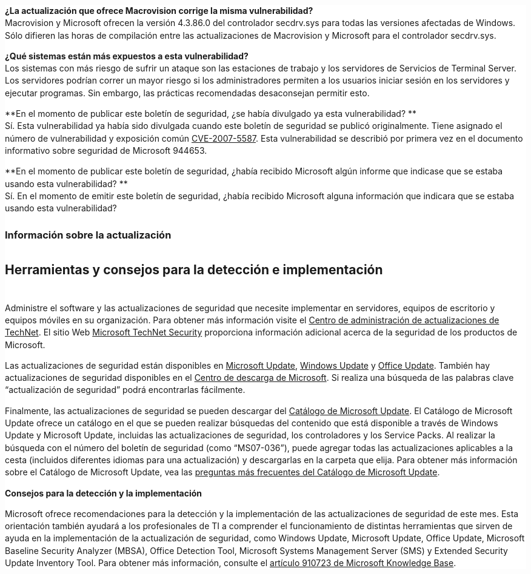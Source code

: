 **¿La actualización que ofrece Macrovision corrige la misma vulnerabilidad?**    
Macrovision y Microsoft ofrecen la versión 4.3.86.0 del controlador secdrv.sys para todas las versiones afectadas de Windows. Sólo difieren las horas de compilación entre las actualizaciones de Macrovision y Microsoft para el controlador secdrv.sys.
  
**¿Qué sistemas están más expuestos a esta vulnerabilidad?**    
Los sistemas con más riesgo de sufrir un ataque son las estaciones de trabajo y los servidores de Servicios de Terminal Server. Los servidores podrían correr un mayor riesgo si los administradores permiten a los usuarios iniciar sesión en los servidores y ejecutar programas. Sin embargo, las prácticas recomendadas desaconsejan permitir esto.
  
**En el momento de publicar este boletín de seguridad, ¿se había divulgado ya esta vulnerabilidad? **  
Sí. Esta vulnerabilidad ya había sido divulgada cuando este boletín de seguridad se publicó originalmente. Tiene asignado el número de vulnerabilidad y exposición común [CVE-2007-5587](http://www.cve.mitre.org/cgi-bin/cvename.cgi?name=cve-2007-5587). Esta vulnerabilidad se describió por primera vez en el documento informativo sobre seguridad de Microsoft 944653.
  
**En el momento de publicar este boletín de seguridad, ¿había recibido Microsoft algún informe que indicase que se estaba usando esta vulnerabilidad? **  
Sí. En el momento de emitir este boletín de seguridad, ¿había recibido Microsoft alguna información que indicara que se estaba usando esta vulnerabilidad?
  
### Información sobre la actualización
  
Herramientas y consejos para la detección e implementación  
----------------------------------------------------------
  
<span></span>  
Administre el software y las actualizaciones de seguridad que necesite implementar en servidores, equipos de escritorio y equipos móviles en su organización. Para obtener más información visite el [Centro de administración de actualizaciones de TechNet](http://go.microsoft.com/fwlink/?linkid=69903). El sitio Web [Microsoft TechNet Security](http://www.microsoft.com/spain/technet/security/default.mspx) proporciona información adicional acerca de la seguridad de los productos de Microsoft.
  
Las actualizaciones de seguridad están disponibles en [Microsoft Update](http://go.microsoft.com/fwlink/?linkid=40747), [Windows Update](http://go.microsoft.com/fwlink/?linkid=21130) y [Office Update](http://go.microsoft.com/fwlink/?linkid=21135). También hay actualizaciones de seguridad disponibles en el [Centro de descarga de Microsoft](http://www.microsoft.com/downloads/search.aspx?displaylang=es). Si realiza una búsqueda de las palabras clave “actualización de seguridad” podrá encontrarlas fácilmente.
  
Finalmente, las actualizaciones de seguridad se pueden descargar del [Catálogo de Microsoft Update](http://go.microsoft.com/fwlink/?linkid=96155). El Catálogo de Microsoft Update ofrece un catálogo en el que se pueden realizar búsquedas del contenido que está disponible a través de Windows Update y Microsoft Update, incluidas las actualizaciones de seguridad, los controladores y los Service Packs. Al realizar la búsqueda con el número del boletín de seguridad (como “MS07-036”), puede agregar todas las actualizaciones aplicables a la cesta (incluidos diferentes idiomas para una actualización) y descargarlas en la carpeta que elija. Para obtener más información sobre el Catálogo de Microsoft Update, vea las [preguntas más frecuentes del Catálogo de Microsoft Update](http://go.microsoft.com/fwlink/?linkid=97900).
  
**Consejos para la detección y la implementación**
  
Microsoft ofrece recomendaciones para la detección y la implementación de las actualizaciones de seguridad de este mes. Esta orientación también ayudará a los profesionales de TI a comprender el funcionamiento de distintas herramientas que sirven de ayuda en la implementación de la actualización de seguridad, como Windows Update, Microsoft Update, Office Update, Microsoft Baseline Security Analyzer (MBSA), Office Detection Tool, Microsoft Systems Management Server (SMS) y Extended Security Update Inventory Tool. Para obtener más información, consulte el [artículo 910723 de Microsoft Knowledge Base](http://support.microsoft.com/kb/910723).
  